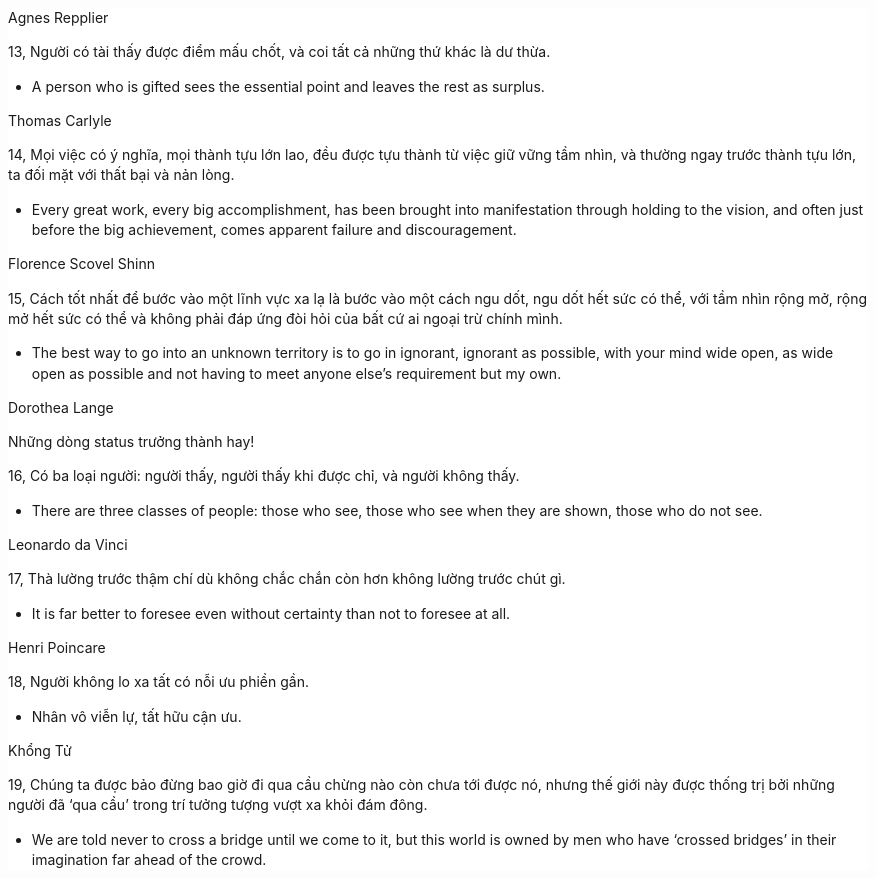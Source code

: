Agnes Repplier

13, Người có tài thấy được điểm mấu chốt, và coi tất cả những thứ khác là
dư thừa.

- A person who is gifted sees the essential point and leaves the rest as
surplus.

Thomas Carlyle

14, Mọi việc có ý nghĩa, mọi thành tựu lớn lao, đều được tựu thành từ việc
giữ vững tầm nhìn, và thường ngay trước thành tựu lớn, ta đối mặt với thất
bại và nản lòng.

- Every great work, every big accomplishment, has been brought into manifestation
through holding to the vision, and often just before the big achievement,
comes apparent failure and discouragement.

Florence Scovel Shinn

15, Cách tốt nhất để bước vào một lĩnh vực xa lạ là bước vào một cách ngu
dốt, ngu dốt hết sức có thể, với tầm nhìn rộng mở, rộng mở hết sức có thể
và không phải đáp ứng đòi hỏi của bất cứ ai ngoại trừ chính mình.

- The best way to go into an unknown territory is to go in ignorant, ignorant
as possible, with your mind wide open, as wide open as possible and not
having to meet anyone else’s requirement but my own.

Dorothea Lange

Những dòng status trưởng thành hay!

16, Có ba loại người: người thấy, người thấy khi được chỉ, và người không
thấy.

- There are three classes of people: those who see, those who see when they
are shown, those who do not see.

Leonardo da Vinci

17, Thà lường trước thậm chí dù không chắc chắn còn hơn không lường trước
chút gì.

- It is far better to foresee even without certainty than not to foresee
at all.

Henri Poincare

18, Người không lo xa tất có nỗi ưu phiền gần.

- Nhân vô viễn lự, tất hữu cận ưu.

Khổng Tử

19, Chúng ta được bảo đừng bao giờ đi qua cầu chừng nào còn chưa tới được
nó, nhưng thế giới này được thống trị bởi những người đã ‘qua cầu’ trong
trí tưởng tượng vượt xa khỏi đám đông.

- We are told never to cross a bridge until we come to it, but this world
is owned by men who have ‘crossed bridges’ in their imagination far ahead
of the crowd.
